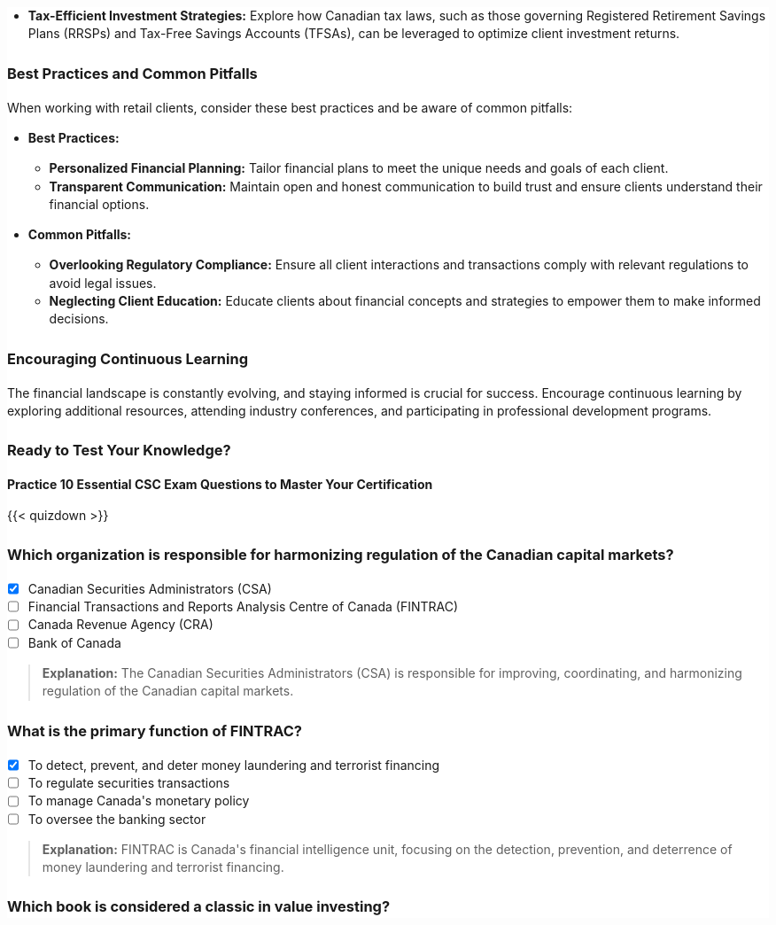 - **Tax-Efficient Investment Strategies:** Explore how Canadian tax laws, such as those governing Registered Retirement Savings Plans (RRSPs) and Tax-Free Savings Accounts (TFSAs), can be leveraged to optimize client investment returns.

### Best Practices and Common Pitfalls

When working with retail clients, consider these best practices and be aware of common pitfalls:

- **Best Practices:**
  - **Personalized Financial Planning:** Tailor financial plans to meet the unique needs and goals of each client.
  - **Transparent Communication:** Maintain open and honest communication to build trust and ensure clients understand their financial options.

- **Common Pitfalls:**
  - **Overlooking Regulatory Compliance:** Ensure all client interactions and transactions comply with relevant regulations to avoid legal issues.
  - **Neglecting Client Education:** Educate clients about financial concepts and strategies to empower them to make informed decisions.

### Encouraging Continuous Learning

The financial landscape is constantly evolving, and staying informed is crucial for success. Encourage continuous learning by exploring additional resources, attending industry conferences, and participating in professional development programs.

### **Ready to Test Your Knowledge?**

**Practice 10 Essential CSC Exam Questions to Master Your Certification**

{{< quizdown >}}

### Which organization is responsible for harmonizing regulation of the Canadian capital markets?

- [x] Canadian Securities Administrators (CSA)
- [ ] Financial Transactions and Reports Analysis Centre of Canada (FINTRAC)
- [ ] Canada Revenue Agency (CRA)
- [ ] Bank of Canada

> **Explanation:** The Canadian Securities Administrators (CSA) is responsible for improving, coordinating, and harmonizing regulation of the Canadian capital markets.

### What is the primary function of FINTRAC?

- [x] To detect, prevent, and deter money laundering and terrorist financing
- [ ] To regulate securities transactions
- [ ] To manage Canada's monetary policy
- [ ] To oversee the banking sector

> **Explanation:** FINTRAC is Canada's financial intelligence unit, focusing on the detection, prevention, and deterrence of money laundering and terrorist financing.

### Which book is considered a classic in value investing?
